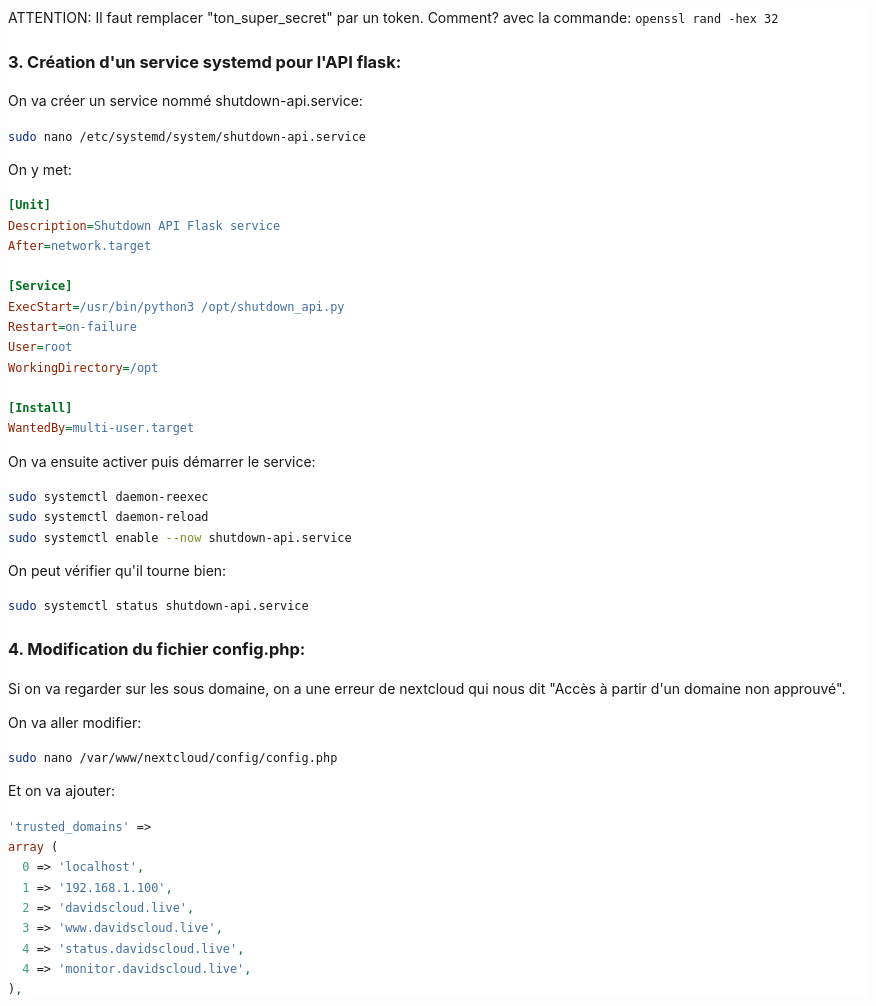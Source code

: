 ATTENTION: Il faut remplacer "ton_super_secret" par un token. Comment? avec la commande: `openssl rand -hex 32`

### 3. Création d'un service systemd pour l'API flask:

On va créer un service nommé shutdown-api.service:

```bash
sudo nano /etc/systemd/system/shutdown-api.service
```

On y met:
```ini
[Unit]
Description=Shutdown API Flask service
After=network.target

[Service]
ExecStart=/usr/bin/python3 /opt/shutdown_api.py
Restart=on-failure
User=root
WorkingDirectory=/opt

[Install]
WantedBy=multi-user.target
```

On va ensuite activer puis démarrer le service:

```bash
sudo systemctl daemon-reexec
sudo systemctl daemon-reload
sudo systemctl enable --now shutdown-api.service
```

On peut vérifier qu'il tourne bien:

```bash
sudo systemctl status shutdown-api.service
```

### 4. Modification du fichier config.php:

Si on va regarder sur les sous domaine, on a une erreur de nextcloud qui nous dit "Accès à partir d'un domaine non approuvé".

On va aller modifier:

```bash
sudo nano /var/www/nextcloud/config/config.php
```

Et on va ajouter:

```php
'trusted_domains' => 
array (
  0 => 'localhost',
  1 => '192.168.1.100',
  2 => 'davidscloud.live',
  3 => 'www.davidscloud.live',
  4 => 'status.davidscloud.live',
  4 => 'monitor.davidscloud.live',
),
```
